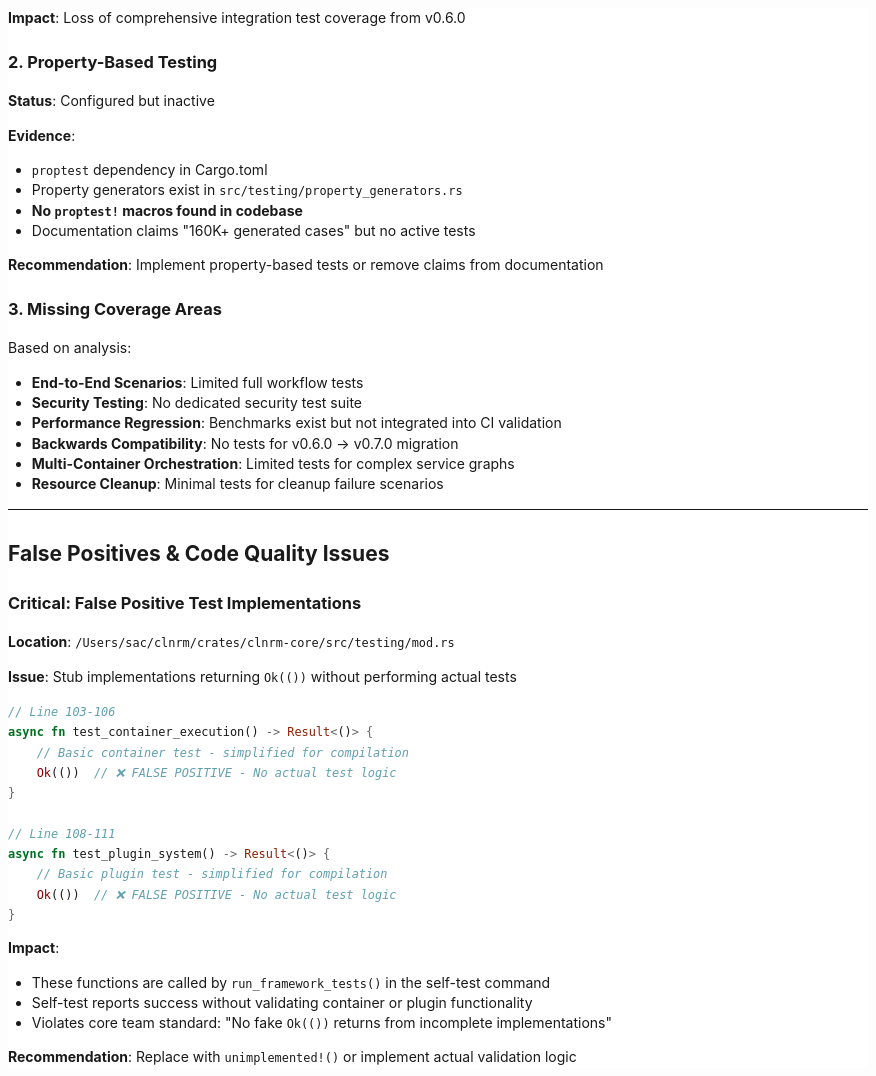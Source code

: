**Impact**: Loss of comprehensive integration test coverage from v0.6.0

### 2. Property-Based Testing

**Status**: Configured but inactive

**Evidence**:
- `proptest` dependency in Cargo.toml
- Property generators exist in `src/testing/property_generators.rs`
- **No `proptest!` macros found in codebase**
- Documentation claims "160K+ generated cases" but no active tests

**Recommendation**: Implement property-based tests or remove claims from documentation

### 3. Missing Coverage Areas

Based on analysis:

- **End-to-End Scenarios**: Limited full workflow tests
- **Security Testing**: No dedicated security test suite
- **Performance Regression**: Benchmarks exist but not integrated into CI validation
- **Backwards Compatibility**: No tests for v0.6.0 → v0.7.0 migration
- **Multi-Container Orchestration**: Limited tests for complex service graphs
- **Resource Cleanup**: Minimal tests for cleanup failure scenarios

---

## False Positives & Code Quality Issues

### Critical: False Positive Test Implementations

**Location**: `/Users/sac/clnrm/crates/clnrm-core/src/testing/mod.rs`

**Issue**: Stub implementations returning `Ok(())` without performing actual tests

```rust
// Line 103-106
async fn test_container_execution() -> Result<()> {
    // Basic container test - simplified for compilation
    Ok(())  // ❌ FALSE POSITIVE - No actual test logic
}

// Line 108-111
async fn test_plugin_system() -> Result<()> {
    // Basic plugin test - simplified for compilation
    Ok(())  // ❌ FALSE POSITIVE - No actual test logic
}
```

**Impact**:
- These functions are called by `run_framework_tests()` in the self-test command
- Self-test reports success without validating container or plugin functionality
- Violates core team standard: "No fake `Ok(())` returns from incomplete implementations"

**Recommendation**: Replace with `unimplemented!()` or implement actual validation logic
